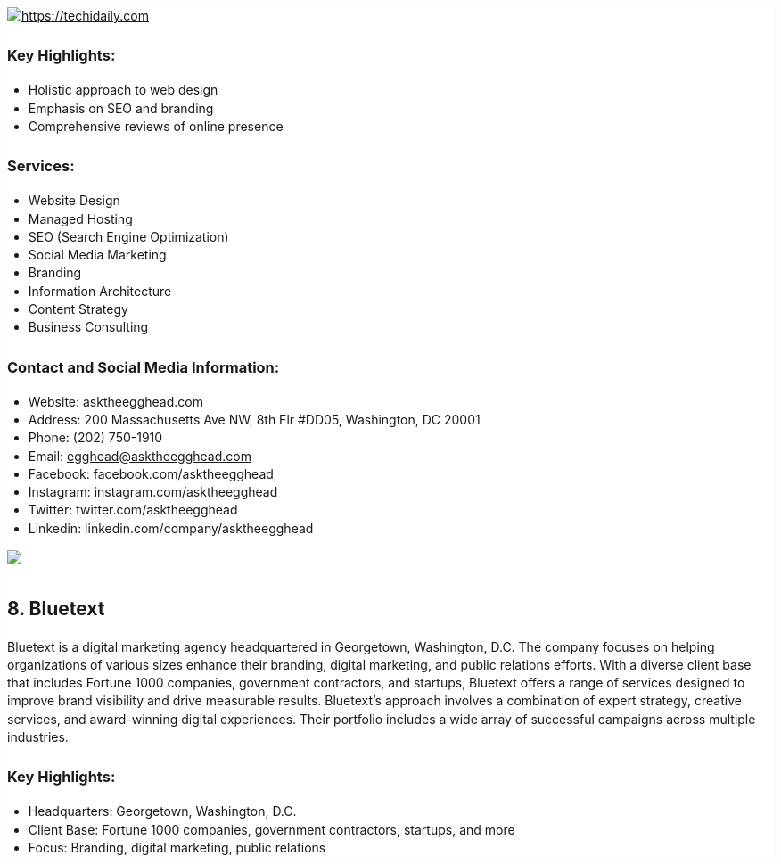 
<a href="https://appsumo.8odi.net/c/5597632/2144280/7443" target="_top" id="2144280">
  <img src="//a.impactradius-go.com/display-ad/7443-2144280" border="0" alt="https://techidaily.com" width="600" height="90"/>
</a>
<img height="0" width="0" src="https://appsumo.8odi.net/i/5597632/2144280/7443" style="position:absolute;visibility:hidden;" border="0" />


### Key Highlights:

* Holistic approach to web design
* Emphasis on SEO and branding
* Comprehensive reviews of online presence

### Services:

* Website Design
* Managed Hosting
* SEO (Search Engine Optimization)
* Social Media Marketing
* Branding
* Information Architecture
* Content Strategy
* Business Consulting

### Contact and Social Media Information:

* Website: asktheegghead.com
* Address: 200 Massachusetts Ave NW, 8th Flr #DD05, Washington, DC 20001
* Phone: (202) 750-1910
* Email: egghead@asktheegghead.com
* Facebook: facebook.com/asktheegghead
* Instagram: instagram.com/asktheegghead
* Twitter: twitter.com/asktheegghead
* Linkedin: linkedin.com/company/asktheegghead

![](https://www.link-assistant.com/articles/wp-content/uploads/2024/08/Bluetext.jpg)

## 8\. Bluetext

Bluetext is a digital marketing agency headquartered in Georgetown, Washington, D.C. The company focuses on helping organizations of various sizes enhance their branding, digital marketing, and public relations efforts. With a diverse client base that includes Fortune 1000 companies, government contractors, and startups, Bluetext offers a range of services designed to improve brand visibility and drive measurable results. Bluetext’s approach involves a combination of expert strategy, creative services, and award-winning digital experiences. Their portfolio includes a wide array of successful campaigns across multiple industries.

### Key Highlights:

* Headquarters: Georgetown, Washington, D.C.
* Client Base: Fortune 1000 companies, government contractors, startups, and more
* Focus: Branding, digital marketing, public relations
